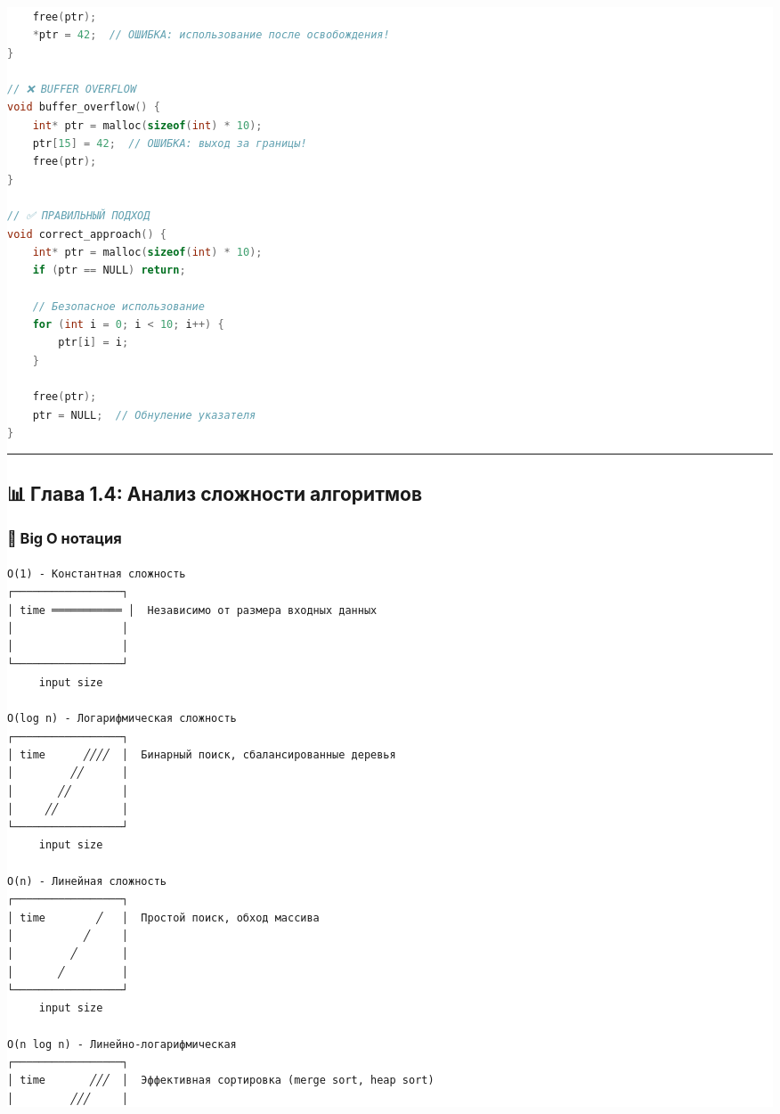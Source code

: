 ```c
    free(ptr);
    *ptr = 42;  // ОШИБКА: использование после освобождения!
}

// ❌ BUFFER OVERFLOW
void buffer_overflow() {
    int* ptr = malloc(sizeof(int) * 10);
    ptr[15] = 42;  // ОШИБКА: выход за границы!
    free(ptr);
}

// ✅ ПРАВИЛЬНЫЙ ПОДХОД
void correct_approach() {
    int* ptr = malloc(sizeof(int) * 10);
    if (ptr == NULL) return;
    
    // Безопасное использование
    for (int i = 0; i < 10; i++) {
        ptr[i] = i;
    }
    
    free(ptr);
    ptr = NULL;  // Обнуление указателя
}
```

---

## 📊 Глава 1.4: Анализ сложности алгоритмов

### 🎯 Big O нотация

```
O(1) - Константная сложность
┌─────────────────┐
│ time ═══════════ │  Независимо от размера входных данных
│                 │
│                 │
└─────────────────┘
     input size

O(log n) - Логарифмическая сложность
┌─────────────────┐
│ time      ╱╱╱╱  │  Бинарный поиск, сбалансированные деревья
│         ╱╱      │
│       ╱╱        │
│     ╱╱          │
└─────────────────┘
     input size

O(n) - Линейная сложность
┌─────────────────┐
│ time        ╱   │  Простой поиск, обход массива
│           ╱     │
│         ╱       │
│       ╱         │
└─────────────────┘
     input size

O(n log n) - Линейно-логарифмическая
┌─────────────────┐
│ time       ╱╱╱  │  Эффективная сортировка (merge sort, heap sort)
│         ╱╱╱     │
```